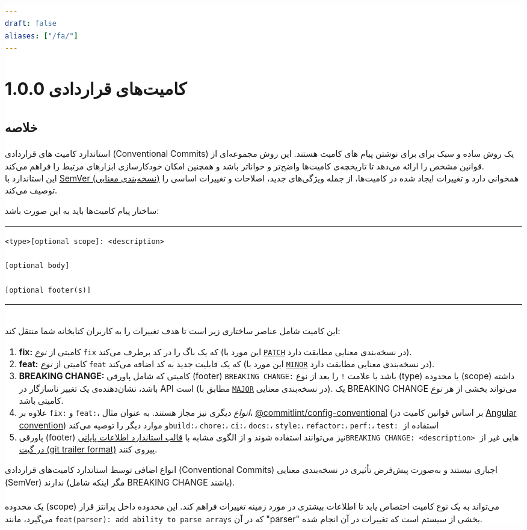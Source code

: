 ```yaml
---
draft: false
aliases: ["/fa/"]
---
```


# کامیت‌های قراردادی 1.0.0

## خلاصه

استاندارد کامیت های قراردادی (Conventional Commits) یک روش ساده و سبک برای برای نوشتن پیام های کامیت هستند.
این روش مجموعه‌ای از قوانین مشخص را ارائه می‌دهد تا تاریخچه‌ی کامیت‌ها واضح‌تر و خواناتر باشد و همچنین امکان خودکارسازی ابزارهای مرتبط را فراهم می‌کند.  
این استاندارد با [SemVer (نسخه‌بندی معنایی)](http://semver.org) همخوانی دارد و تغییرات ایجاد شده در کامیت‌ها، از جمله ویژگی‌های جدید، اصلاحات و تغییرات اساسی را توصیف می‌کند.

ساختار پیام کامیت‌ها باید به این صورت باشد:

---

```
<type>[optional scope]: <description>

[optional body]

[optional footer(s)]
```
---

<br />
این کامیت شامل عناصر ساختاری زیر است تا هدف تغییرات را به کاربران کتابخانه شما منتقل کند:

1. **fix:** کامیتی از _نوع_ `fix` که یک باگ را در کد برطرف می‌کند (این مورد با [`PATCH`](http://semver.org/#summary) در نسخه‌بندی معنایی مطابقت دارد).
2. **feat:** کامیتی از _نوع_ `feat` که یک قابلیت جدید به کد اضافه می‌کند (این مورد با [`MINOR`](http://semver.org/#summary) در نسخه‌بندی معنایی مطابقت دارد).
3. **BREAKING CHANGE:** کامیتی که شامل پاورقی (footer) `BREAKING CHANGE:` باشد یا علامت `!` را بعد از نوع (type) یا محدوده (scope) داشته باشد، نشان‌دهنده‌ی یک تغییر ناسازگار در API است (مطابق با [`MAJOR`](http://semver.org/#summary) در نسخه‌بندی معنایی).
یک BREAKING CHANGE می‌تواند بخشی از هر _نوع_ کامیتی باشد.
1. علاوه بر `fix:` و `feat:`، _انواع_ دیگری نیز مجاز هستند. به عنوان مثال، [@commitlint/config-conventional](https://github.com/conventional-changelog/commitlint/tree/master/%40commitlint/config-conventional) (بر اساس قوانین کامیت در [Angular convention](https://github.com/angular/angular/blob/22b96b9/CONTRIBUTING.md#-commit-message-guidelines)) استفاده از <span dir="ltr"> `build:`، `chore:`، `ci:`، `docs:`، `style:`، `refactor:`، `perf:`، `test:` </span> و موارد دیگر را توصیه می‌کند
2. پاورقی (footer) هایی غیر از <span dir="ltr"> `BREAKING CHANGE: <description>` </span> نیز می‌توانند استفاده شوند و از الگوی مشابه با [قالب استاندارد اطلاعات پایانی در گیت (git trailer format)](https://git-scm.com/docs/git-interpret-trailers) پیروی کنند.

انواع اضافی توسط استاندارد کامیت‌های قراردادی (Conventional Commits) اجباری نیستند و به‌صورت پیش‌فرض تأثیری در نسخه‌بندی معنایی (SemVer) ندارند (مگر اینکه شامل BREAKING CHANGE باشند).
<br /><br />
یک محدوده (scope) می‌تواند به یک نوع کامیت اختصاص یابد تا اطلاعات بیشتری در مورد زمینه تغییرات فراهم کند. این محدوده داخل پرانتز قرار می‌گیرد، مانند `feat(parser): add ability to parse arrays` که در آن "parser" بخشی از سیستم است که تغییرات در آن انجام شده.
